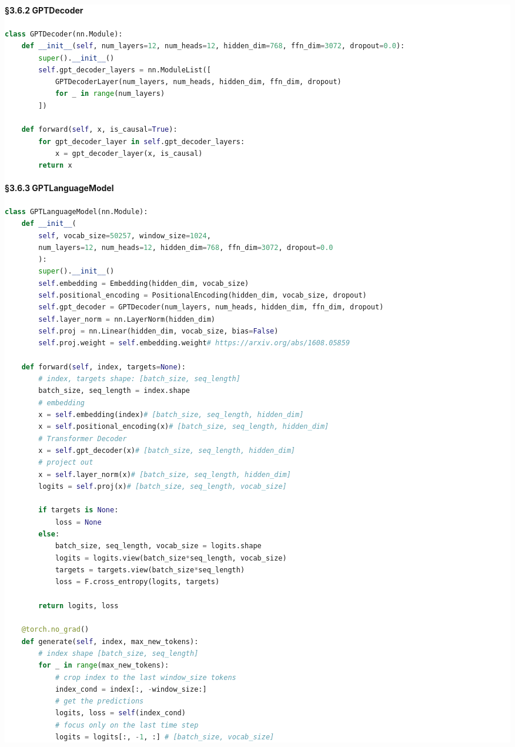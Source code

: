 #### §3.6.2 GPTDecoder

```python
class GPTDecoder(nn.Module):
    def __init__(self, num_layers=12, num_heads=12, hidden_dim=768, ffn_dim=3072, dropout=0.0):
        super().__init__()
        self.gpt_decoder_layers = nn.ModuleList([
            GPTDecoderLayer(num_layers, num_heads, hidden_dim, ffn_dim, dropout)
            for _ in range(num_layers)
        ])

    def forward(self, x, is_causal=True):
        for gpt_decoder_layer in self.gpt_decoder_layers:
            x = gpt_decoder_layer(x, is_causal)
        return x
```

#### §3.6.3 GPTLanguageModel

```python
class GPTLanguageModel(nn.Module):
    def __init__(
        self, vocab_size=50257, window_size=1024,
        num_layers=12, num_heads=12, hidden_dim=768, ffn_dim=3072, dropout=0.0
        ):
        super().__init__()
        self.embedding = Embedding(hidden_dim, vocab_size)
        self.positional_encoding = PositionalEncoding(hidden_dim, vocab_size, dropout)
        self.gpt_decoder = GPTDecoder(num_layers, num_heads, hidden_dim, ffn_dim, dropout)
        self.layer_norm = nn.LayerNorm(hidden_dim)
        self.proj = nn.Linear(hidden_dim, vocab_size, bias=False)
        self.proj.weight = self.embedding.weight# https://arxiv.org/abs/1608.05859

    def forward(self, index, targets=None):
        # index, targets shape: [batch_size, seq_length]
        batch_size, seq_length = index.shape
        # embedding
        x = self.embedding(index)# [batch_size, seq_length, hidden_dim]
        x = self.positional_encoding(x)# [batch_size, seq_length, hidden_dim]
        # Transformer Decoder
        x = self.gpt_decoder(x)# [batch_size, seq_length, hidden_dim]
        # project out
        x = self.layer_norm(x)# [batch_size, seq_length, hidden_dim]
        logits = self.proj(x)# [batch_size, seq_length, vocab_size]

        if targets is None:
            loss = None
        else:
            batch_size, seq_length, vocab_size = logits.shape
            logits = logits.view(batch_size*seq_length, vocab_size)
            targets = targets.view(batch_size*seq_length)
            loss = F.cross_entropy(logits, targets)

        return logits, loss

    @torch.no_grad()
    def generate(self, index, max_new_tokens):
        # index shape [batch_size, seq_length]
        for _ in range(max_new_tokens):
            # crop index to the last window_size tokens
            index_cond = index[:, -window_size:]
            # get the predictions
            logits, loss = self(index_cond)
            # focus only on the last time step
            logits = logits[:, -1, :] # [batch_size, vocab_size]
```